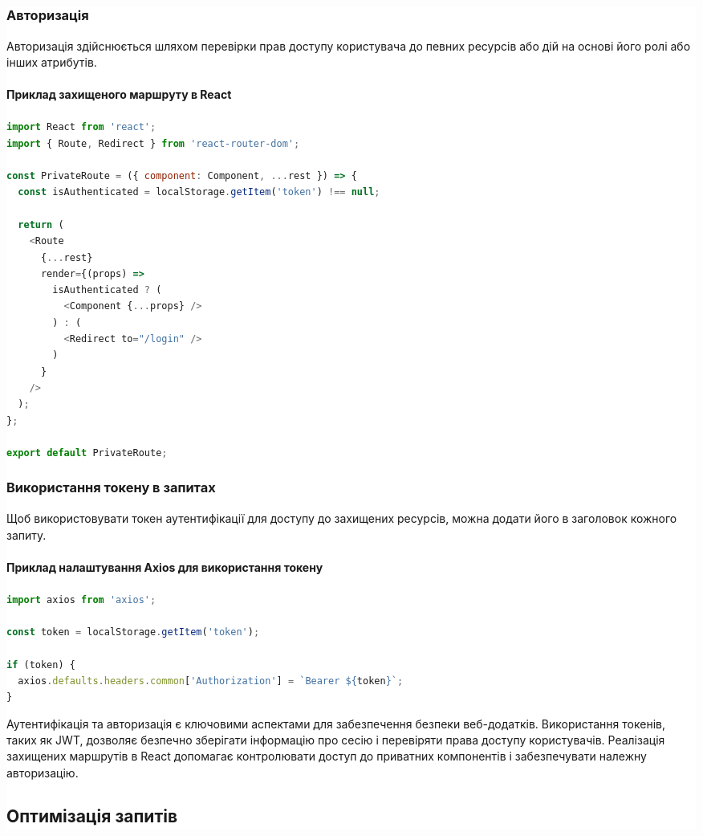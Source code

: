 ### Авторизація

Авторизація здійснюється шляхом перевірки прав доступу користувача до певних ресурсів або дій на основі його ролі або інших атрибутів.

#### Приклад захищеного маршруту в React

```javascript
import React from 'react';
import { Route, Redirect } from 'react-router-dom';

const PrivateRoute = ({ component: Component, ...rest }) => {
  const isAuthenticated = localStorage.getItem('token') !== null;

  return (
    <Route
      {...rest}
      render={(props) =>
        isAuthenticated ? (
          <Component {...props} />
        ) : (
          <Redirect to="/login" />
        )
      }
    />
  );
};

export default PrivateRoute;
```

### Використання токену в запитах

Щоб використовувати токен аутентифікації для доступу до захищених ресурсів, можна додати його в заголовок кожного запиту.

#### Приклад налаштування Axios для використання токену

```javascript
import axios from 'axios';

const token = localStorage.getItem('token');

if (token) {
  axios.defaults.headers.common['Authorization'] = `Bearer ${token}`;
}
```

Аутентифікація та авторизація є ключовими аспектами для забезпечення безпеки веб-додатків. Використання токенів, таких як JWT, дозволяє безпечно зберігати інформацію про сесію і перевіряти права доступу користувачів. Реалізація захищених маршрутів в React допомагає контролювати доступ до приватних компонентів і забезпечувати належну авторизацію.

## Оптимізація запитів
